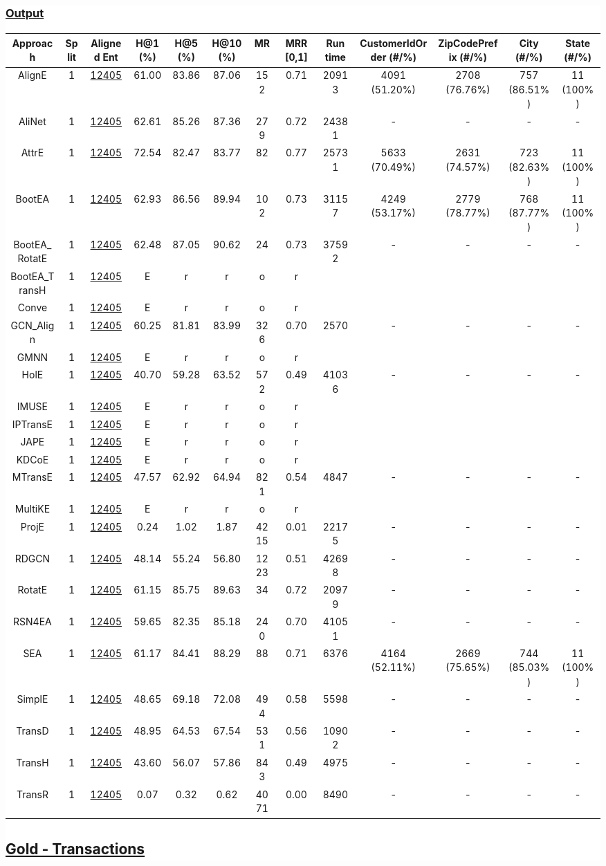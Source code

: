 ### [Output](./Experiments/EntityAlignment/Gold-LLM/Output/)

|Approach|Split|Aligned Ent|H@1 (%)|H@5 (%)|H@10 (%)|MR|MRR [0,1]|Run time | CustomerIdOrder (#/%) |ZipCodePrefix (#/%) |City (#/%) |State (#/%) |
|:-:|:-:|:-:|:-:|:-:|:-:|:-:|:-:|:-:|:-:|:-:|:-:|:-:|
|AlignE|1|[12405](./Experiments/EntityAlignment/Gold-LLM/Output/AlignE/1/nohup_gold-llm_aligne.txt)|61.00|83.86|87.06|152|0.71|20913|4091 (51.20%)|2708 (76.76%)|757 (86.51%)|11 (100%)
|AliNet|1|[12405](./Experiments/EntityAlignment/Gold-LLM/Output/AliNet/1/nohup_gold-llm_alinet.txt)|62.61|85.26|87.36|279|0.72|24381|-|-|-|-|
|AttrE|1|[12405](./Experiments/EntityAlignment/Gold-LLM/Output/AttrE/1/nohup_gold-llm_attre.txt)|72.54|82.47|83.77|82|0.77|25731|5633 (70.49%)|2631 (74.57%)|723 (82.63%)|11 (100%)
|BootEA|1|[12405](./Experiments/EntityAlignment/Gold-LLM/Output/BootEA/1/nohup_gold-llm_bootea.txt)|62.93|86.56|89.94|102|0.73|31157|4249 (53.17%)|2779 (78.77%)|768 (87.77%)|11 (100%)
|BootEA_RotatE|1|[12405](./Experiments/EntityAlignment/Gold-LLM/Output/BootEA_RotatE/1/nohup_gold-llm_bootea_rotate.txt)|62.48|87.05|90.62|24|0.73|37592|-|-|-|-|
|BootEA_TransH|1|[12405](./Experiments/EntityAlignment/Gold-LLM/Output/BootEA_TransH/1/error_output_gold-llm_bootea_transh.txt)|E|r|r|o|r|||
|Conve|1|[12405](./Experiments/EntityAlignment/Gold-LLM/Output/ConvE/1/error_output_gold-llm_conve.txt)|E|r|r|o|r|||
|GCN_Align|1|[12405](./Experiments/EntityAlignment/Gold-LLM/Output/GCN_Align/1/nohup_gold-llm_gcnalign.txt)|60.25|81.81|83.99|326|0.70|2570|-|-|-|-|
|GMNN|1|[12405](./Experiments/EntityAlignment/Gold-LLM/Output/GMNN/1/error_output_gold-llm_gmnn.txt)|E|r|r|o|r|||
|HolE|1|[12405](./Experiments/EntityAlignment/Gold-LLM/Output/HolE/1/nohup_gold-llm_hole.txt)|40.70|59.28|63.52|572|0.49|41036|-|-|-|-|
|IMUSE|1|[12405](./Experiments/EntityAlignment/Gold-LLM/Output/IMUSE/1/error_output_gold-llm_imuse.txt)|E|r|r|o|r|||
|IPTransE|1|[12405](./Experiments/EntityAlignment/Gold-LLM/Output/IPTransE/1/error_output_gold-llm_iptranse.txt)|E|r|r|o|r|||
|JAPE|1|[12405](./Experiments/EntityAlignment/Gold-LLM/Output/JAPE/1/error_output_gold-llm_jape.txt)|E|r|r|o|r|||
|KDCoE|1|[12405](./Experiments/EntityAlignment/Gold-LLM/Output/KDCoE/1/error_output_gold-llm_kdcoe.txt)|E|r|r|o|r|||
|MTransE|1|[12405](./Experiments/EntityAlignment/Gold-LLM/Output/MTransE/1/nohup_gold-llm_mtranse.txt)|47.57|62.92|64.94|821|0.54|4847|-|-|-|-|
|MultiKE|1|[12405](./Experiments/EntityAlignment/Gold-LLM/Output/MultiKE/1/error_output_gold-llm_multike.txt)|E|r|r|o|r|||
|ProjE|1|[12405](./Experiments/EntityAlignment/Gold-LLM/Output/ProjE/1/nohup_gold-llm_proje.txt)|0.24|1.02|1.87|4215|0.01|22175|-|-|-|-|
|RDGCN|1|[12405](./Experiments/EntityAlignment//Gold-LLM/Output/RDGCN/1/nohup_gold-llm_rdgcn.txt)|48.14|55.24|56.80|1223|0.51|42698|-|-|-|-|
|RotatE|1|[12405](./Experiments/EntityAlignment/Gold-LLM/Output/RotatE/1/nohup_gold-llm_rotate.txt)|61.15|85.75|89.63|34|0.72|20979|-|-|-|-|
|RSN4EA|1|[12405](./Experiments/EntityAlignment/Gold-LLM/Output/RSN4EA/1/nohup_gold-llm_rsn4ea.txt)|59.65|82.35|85.18|240|0.70|41051|-|-|-|-|
|SEA|1|[12405](./Experiments/EntityAlignment/Gold-LLM/Output/SEA/1/nohup_gold-llm_sea.txt)|61.17|84.41|88.29|88|0.71|6376|4164 (52.11%)|2669 (75.65%)|744 (85.03%)|11 (100%)
|SimplE|1|[12405](./Experiments/EntityAlignment/Gold-LLM/Output/SimplE/1/nohup_gold-llm_simple.txt)|48.65|69.18|72.08|494|0.58|5598|-|-|-|-|
|TransD|1|[12405](./Experiments/EntityAlignment/Gold-LLM/Output/TransD/1/nohup_gold-llm_transd.txt)|48.95|64.53|67.54|531|0.56|10902|-|-|-|-|
|TransH|1|[12405](./Experiments/EntityAlignment/Gold-LLM/Output/TransH/1/nohup_gold-llm_transh.txt)|43.60|56.07|57.86|843|0.49|4975|-|-|-|-|
|TransR|1|[12405](./Experiments/EntityAlignment/Gold-LLM/Output/TransR/1/nohup_gold-llm_transr.txt)|0.07|0.32|0.62|4071|0.00|8490|-|-|-|-|

## [Gold - Transactions](./Experiments/EntityAlignment/Gold-Transactions/)
